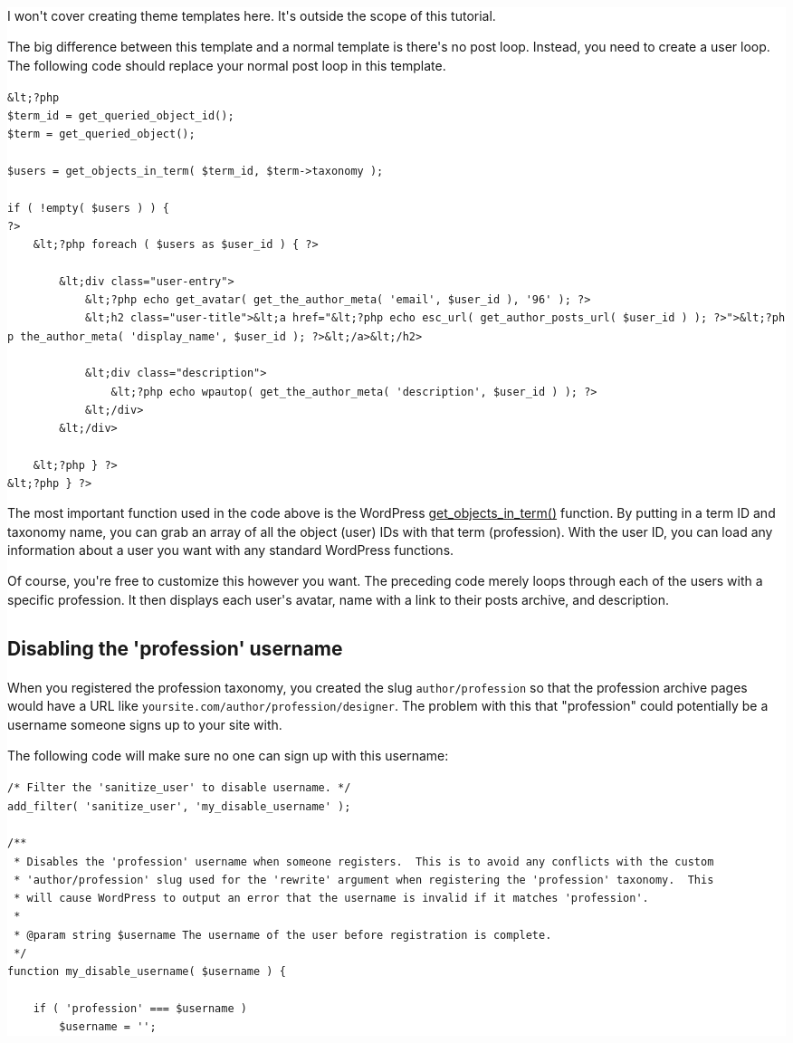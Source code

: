 I won't cover creating theme templates here.  It's outside the scope of this tutorial.

The big difference between this template and a normal template is there's no post loop.  Instead, you need to create a user loop.  The following code should replace your normal post loop in this template.

```
&lt;?php
$term_id = get_queried_object_id();
$term = get_queried_object();

$users = get_objects_in_term( $term_id, $term->taxonomy );

if ( !empty( $users ) ) {
?>
	&lt;?php foreach ( $users as $user_id ) { ?>

		&lt;div class="user-entry">
			&lt;?php echo get_avatar( get_the_author_meta( 'email', $user_id ), '96' ); ?>
			&lt;h2 class="user-title">&lt;a href="&lt;?php echo esc_url( get_author_posts_url( $user_id ) ); ?>">&lt;?php the_author_meta( 'display_name', $user_id ); ?>&lt;/a>&lt;/h2>

			&lt;div class="description">
				&lt;?php echo wpautop( get_the_author_meta( 'description', $user_id ) ); ?>
			&lt;/div>
		&lt;/div>

	&lt;?php } ?>
&lt;?php } ?>
```

The most important function used in the code above is the WordPress <a href="http://codex.wordpress.org/Function_Reference/get_objects_in_term" title="WordPress Codex: get_objects_in_term()">get_objects_in_term()</a> function.  By putting in a term ID and taxonomy name, you can grab an array of all the object (user) IDs with that term (profession).  With the user ID, you can load any information about a user you want with any standard WordPress functions.

Of course, you're free to customize this however you want.  The preceding code merely loops through each of the users with a specific profession.  It then displays each user's avatar, name with a link to their posts archive, and description.

## Disabling the 'profession' username

When you registered the profession taxonomy, you created the slug <code>author/profession</code> so that the profession archive pages would have a URL like <code>yoursite.com/author/profession/designer</code>.  The problem with this that "profession" could potentially be a username someone signs up to your site with.

The following code will make sure no one can sign up with this username:

```
/* Filter the 'sanitize_user' to disable username. */
add_filter( 'sanitize_user', 'my_disable_username' );

/**
 * Disables the 'profession' username when someone registers.  This is to avoid any conflicts with the custom
 * 'author/profession' slug used for the 'rewrite' argument when registering the 'profession' taxonomy.  This
 * will cause WordPress to output an error that the username is invalid if it matches 'profession'.
 *
 * @param string $username The username of the user before registration is complete.
 */
function my_disable_username( $username ) {

	if ( 'profession' === $username )
		$username = '';
```